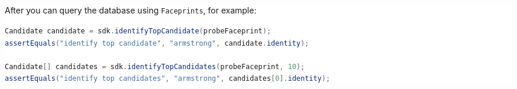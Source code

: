 After you can query the database using `Faceprints`, for example:

```Java
Candidate candidate = sdk.identifyTopCandidate(probeFaceprint);
assertEquals("identify top candidate", "armstrong", candidate.identity);

Candidate[] candidates = sdk.identifyTopCandidates(probeFaceprint, 10);
assertEquals("identify top candidates", "armstrong", candidates[0].identity);
```
